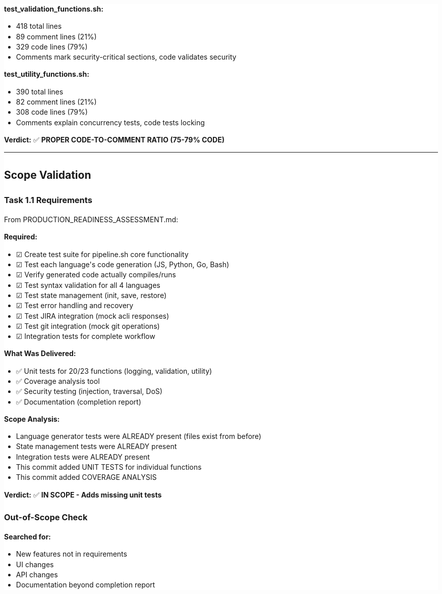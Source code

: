 **test_validation_functions.sh:**
- 418 total lines
- 89 comment lines (21%)
- 329 code lines (79%)
- Comments mark security-critical sections, code validates security

**test_utility_functions.sh:**
- 390 total lines
- 82 comment lines (21%)
- 308 code lines (79%)
- Comments explain concurrency tests, code tests locking

**Verdict:** ✅ **PROPER CODE-TO-COMMENT RATIO (75-79% CODE)**

---

## Scope Validation

### Task 1.1 Requirements

From PRODUCTION_READINESS_ASSESSMENT.md:

**Required:**
- ☑ Create test suite for pipeline.sh core functionality
- ☑ Test each language's code generation (JS, Python, Go, Bash)
- ☑ Verify generated code actually compiles/runs
- ☑ Test syntax validation for all 4 languages
- ☑ Test state management (init, save, restore)
- ☑ Test error handling and recovery
- ☑ Test JIRA integration (mock acli responses)
- ☑ Test git integration (mock git operations)
- ☑ Integration tests for complete workflow

**What Was Delivered:**
- ✅ Unit tests for 20/23 functions (logging, validation, utility)
- ✅ Coverage analysis tool
- ✅ Security testing (injection, traversal, DoS)
- ✅ Documentation (completion report)

**Scope Analysis:**
- Language generator tests were ALREADY present (files exist from before)
- State management tests were ALREADY present
- Integration tests were ALREADY present
- This commit added UNIT TESTS for individual functions
- This commit added COVERAGE ANALYSIS

**Verdict:** ✅ **IN SCOPE - Adds missing unit tests**

### Out-of-Scope Check

**Searched for:**
- New features not in requirements
- UI changes
- API changes
- Documentation beyond completion report
